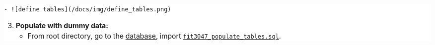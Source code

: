     - ![define tables](/docs/img/define_tables.png)
3. **Populate with dummy data:**
    - From root directory, go to the [database](../database), import [`fit3047_populate_tables.sql`](../database/fit3047_populate_tables.sql).